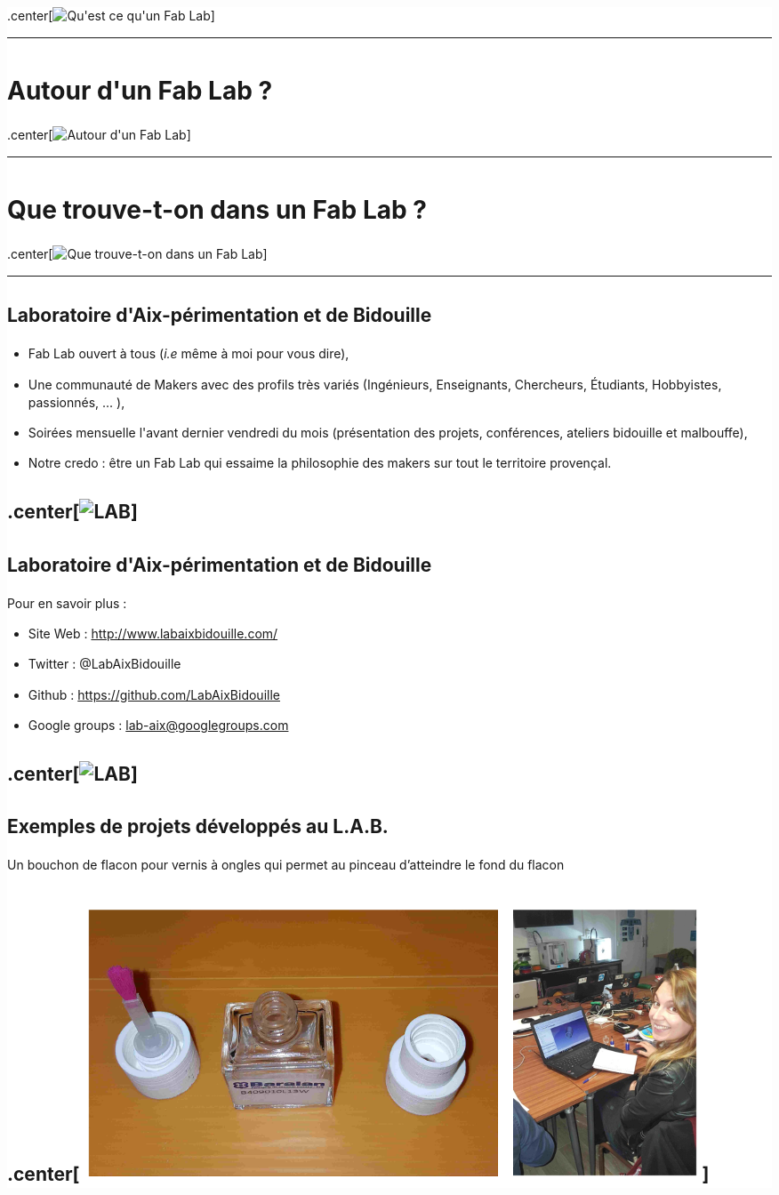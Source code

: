 .center[![Qu'est ce qu'un Fab Lab](schema_fablab_1.png)]

---
# Autour d'un Fab Lab ?

.center[![Autour d'un Fab Lab](schema_fablab_2.png)]

---
# Que trouve-t-on dans un Fab Lab ?

.center[![Que trouve-t-on dans un Fab Lab](schema_fablab_3.png)]

---
## Laboratoire d'Aix-périmentation et de Bidouille

- Fab Lab ouvert à tous (*i.e* même à moi pour vous dire),

- Une communauté de Makers avec des profils très variés (Ingénieurs, Enseignants, Chercheurs, Étudiants, Hobbyistes, passionnés, ... ),

- Soirées mensuelle l'avant dernier vendredi du mois (présentation des projets, conférences, ateliers bidouille et malbouffe),

- Notre credo : être un Fab Lab qui essaime la philosophie des makers sur tout le territoire provençal.

.center[![LAB](logolab.png)]
---

## Laboratoire d'Aix-périmentation et de Bidouille
Pour en savoir plus :
  - Site Web : http://www.labaixbidouille.com/ 

  - Twitter : @LabAixBidouille

  - Github : https://github.com/LabAixBidouille 

  - Google groups : lab-aix@googlegroups.com

  .center[![LAB](logolab.png)]
---

## Exemples de projets développés au L.A.B.
Un bouchon de flacon pour vernis à ongles qui permet au pinceau d’atteindre le fond du flacon

.center[![LAB](maeva.png)]
---
